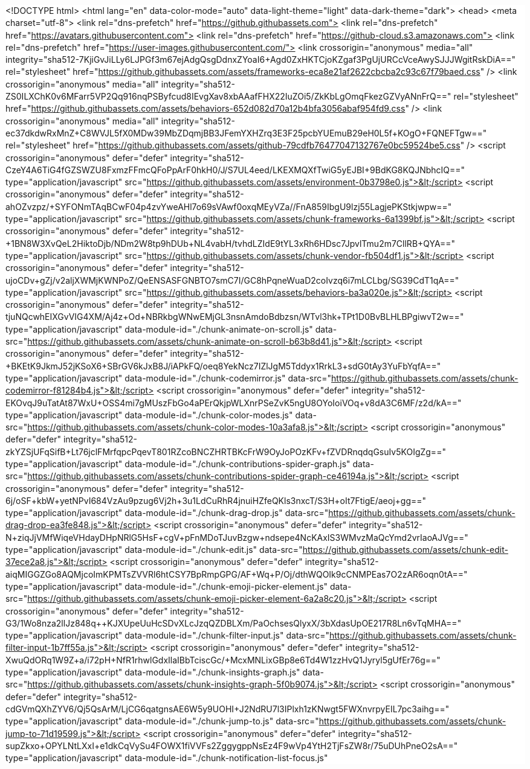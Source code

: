    &lt;!DOCTYPE html> &lt;html lang="en" data-color-mode="auto" data-light-theme="light" data-dark-theme="dark">   &lt;head>     &lt;meta charset="utf-8">   &lt;link rel="dns-prefetch" href="https://github.githubassets.com">   &lt;link rel="dns-prefetch" href="https://avatars.githubusercontent.com">   &lt;link rel="dns-prefetch" href="https://github-cloud.s3.amazonaws.com">   &lt;link rel="dns-prefetch" href="https://user-images.githubusercontent.com/">      &lt;link crossorigin="anonymous" media="all" integrity="sha512-7KjiGvJiLLy6LJPGf3m67ejAdgQsgDdnxZYoaI6+Agd0ZxHKTCjoKZgaf3PgUjURCcVceAwySJJJWgitRskDiA==" rel="stylesheet" href="https://github.githubassets.com/assets/frameworks-eca8e21af2622cbcba2c93c67f79baed.css" />     &lt;link crossorigin="anonymous" media="all" integrity="sha512-ZS0ILXChK0v6MFarr5VP2Qq916nqPSByfcud8IEvgXav8xbAAafFHX22IuZOi5/ZkKbLgOmqFkezGZVyANnFrQ==" rel="stylesheet" href="https://github.githubassets.com/assets/behaviors-652d082d70a12b4bfa3056abaf954fd9.css" />                    &lt;link crossorigin="anonymous" media="all" integrity="sha512-ec37dkdwRxMnZ+C8WVJL5fX0MDw39MbZDqmjBB3JFemYXHZrq3E3F25pcbYUEmuB29eH0L5f+KOgO+FQNEFTgw==" rel="stylesheet" href="https://github.githubassets.com/assets/github-79cdfb76477047132767e0bc59524be5.css" />    &lt;script crossorigin="anonymous" defer="defer" integrity="sha512-CzeY4A6TiG4fGZSWZU8FxmzFFmcQFoPpArF0hkH0/J/S7UL4eed/LKEXMQXfTwiG5yEJBI+9BdKG8KQJNbhcIQ==" type="application/javascript" src="https://github.githubassets.com/assets/environment-0b3798e0.js">&lt;/script>     &lt;script crossorigin="anonymous" defer="defer" integrity="sha512-ahOZvzpz/+SYFONmTAqBCwF04p4zvYweAHl7o69sVAwf0oxqMEyVZa//FnA859IbgU9lzj55LagjePKStkjwpw==" type="application/javascript" src="https://github.githubassets.com/assets/chunk-frameworks-6a1399bf.js">&lt;/script>     &lt;script crossorigin="anonymous" defer="defer" integrity="sha512-+1BN8W3XvQeL2HiktoDjb/NDm2W8tp9hDUb+NL4vabH/tvhdLZIdE9tYL3xRh6HDsc7JpvlTmu2m7CllRB+QYA==" type="application/javascript" src="https://github.githubassets.com/assets/chunk-vendor-fb504df1.js">&lt;/script>      &lt;script crossorigin="anonymous" defer="defer" integrity="sha512-ujoCDv+gZj/v2aljXWMjKWNPoZ/QeENSASFGNBTO7smC7I/GC8hPqneWuaD2coIvzq6i7mLCLbg/SG39CdT1qA==" type="application/javascript" src="https://github.githubassets.com/assets/behaviors-ba3a020e.js">&lt;/script>        &lt;script crossorigin="anonymous" defer="defer" integrity="sha512-tjuNQcwhEIXGvVIG4XM/Aj4z+Od+NBRkbgWNwEMjGL3nsnAmdoBdbzsn/WTvl3hk+TPt1D0BvBLHLBPgiwvT2w==" type="application/javascript" data-module-id="./chunk-animate-on-scroll.js" data-src="https://github.githubassets.com/assets/chunk-animate-on-scroll-b63b8d41.js">&lt;/script>     &lt;script crossorigin="anonymous" defer="defer" integrity="sha512-+BKEtK9JkmJ52jKSoX6+SBrGV6kJxB8J/iAPkFQ/oeq8YekNcz7IZlJgM5Tddyx1RrkL3+sdG0tAy3YuFbYqfA==" type="application/javascript" data-module-id="./chunk-codemirror.js" data-src="https://github.githubassets.com/assets/chunk-codemirror-f81284b4.js">&lt;/script>     &lt;script crossorigin="anonymous" defer="defer" integrity="sha512-EKOvqJ9uTatAt87WxU+OSS4mi7gMUszFbGo4aPErQkjpWLXnrPSeZvK5ngU8OYoIoiVOq+v8dA3C6MF/z2d/kA==" type="application/javascript" data-module-id="./chunk-color-modes.js" data-src="https://github.githubassets.com/assets/chunk-color-modes-10a3afa8.js">&lt;/script>     &lt;script crossorigin="anonymous" defer="defer" integrity="sha512-zkYZSjUFqSifB+Lt76jclFMrfqpcPqevT801RZcoBNCZHRTBKcFrW9OyJoPOzKFv+fZVDRnqdqGsuIv5KOIgZg==" type="application/javascript" data-module-id="./chunk-contributions-spider-graph.js" data-src="https://github.githubassets.com/assets/chunk-contributions-spider-graph-ce46194a.js">&lt;/script>     &lt;script crossorigin="anonymous" defer="defer" integrity="sha512-6j/oSF+kbW+yetNPvI684VzAu9pzug6Vj2h+3u1LdCuRhR4jnuiHZfeQKls3nxcT/S3H+oIt7FtigE/aeoj+gg==" type="application/javascript" data-module-id="./chunk-drag-drop.js" data-src="https://github.githubassets.com/assets/chunk-drag-drop-ea3fe848.js">&lt;/script>     &lt;script crossorigin="anonymous" defer="defer" integrity="sha512-N+ziqJjVMfWiqeVHdayDHpNRlG5HsF+cgV+pFnMDoTJuvBzgw+ndsepe4NcKAxIS3WMvzMaQcYmd2vrIaoAJVg==" type="application/javascript" data-module-id="./chunk-edit.js" data-src="https://github.githubassets.com/assets/chunk-edit-37ece2a8.js">&lt;/script>     &lt;script crossorigin="anonymous" defer="defer" integrity="sha512-aiqMIGGZGo8AQMjcoImKPMTsZVVRl6htCSY7BpRmpGPG/AF+Wq+P/Oj/dthWQOIk9cCNMPEas7O2zAR6oqn0tA==" type="application/javascript" data-module-id="./chunk-emoji-picker-element.js" data-src="https://github.githubassets.com/assets/chunk-emoji-picker-element-6a2a8c20.js">&lt;/script>     &lt;script crossorigin="anonymous" defer="defer" integrity="sha512-G3/1Wo8nza2llJz848q++KJXUpeUuHcSDvXLcJzqQZDBLXm/PaOchsesQlyxX/3bXdasUpOE217R8Ln6vTqMHA==" type="application/javascript" data-module-id="./chunk-filter-input.js" data-src="https://github.githubassets.com/assets/chunk-filter-input-1b7ff55a.js">&lt;/script>     &lt;script crossorigin="anonymous" defer="defer" integrity="sha512-XwuQdORq1W9Z+a/i72pH+NfR1rhwlGdxIlaIBbTciscGc/+McxMNLixGBp8e6Td4W1zzHvQ1Jyryl5gUfEr76g==" type="application/javascript" data-module-id="./chunk-insights-graph.js" data-src="https://github.githubassets.com/assets/chunk-insights-graph-5f0b9074.js">&lt;/script>     &lt;script crossorigin="anonymous" defer="defer" integrity="sha512-cdGVmQXhZYV6/Qj5QsArM/LjCG6qatgnsAE6W5y9UOHI+J2NdRU7l3IPlxh1zKNwgt5FWXnvrpyEIL7pc3aihg==" type="application/javascript" data-module-id="./chunk-jump-to.js" data-src="https://github.githubassets.com/assets/chunk-jump-to-71d19599.js">&lt;/script>     &lt;script crossorigin="anonymous" defer="defer" integrity="sha512-supZkxo+OPYLNtLXxI+e1dkCqVySu4FOWX1fiVVFs2ZggygppNsEz4F9wVp4YtH2TjFsZW8r/75uDUhPneO2sA==" type="application/javascript" data-module-id="./chunk-notification-list-focus.js"